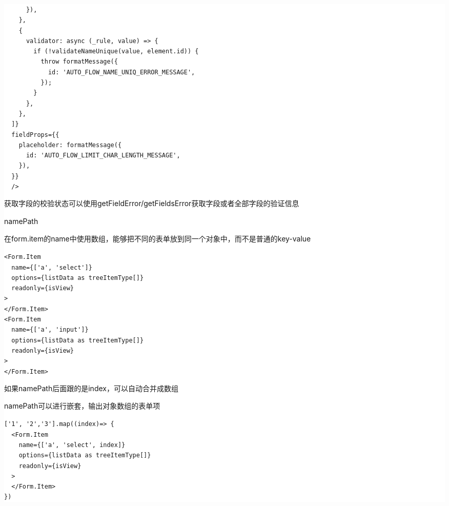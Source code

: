 ```react
      }),
    },
    {
      validator: async (_rule, value) => {
        if (!validateNameUnique(value, element.id)) {
          throw formatMessage({
            id: 'AUTO_FLOW_NAME_UNIQ_ERROR_MESSAGE',
          });
        }
      },
    },
  ]}
  fieldProps={{
    placeholder: formatMessage({
      id: 'AUTO_FLOW_LIMIT_CHAR_LENGTH_MESSAGE',
    }),
  }}
  />
```

获取字段的校验状态可以使用getFieldError/getFieldsError获取字段或者全部字段的验证信息



namePath

在form.item的name中使用数组，能够把不同的表单放到同一个对象中，而不是普通的key-value

```react
<Form.Item
  name={['a', 'select']}
  options={listData as treeItemType[]}
  readonly={isView}
>
</Form.Item>
<Form.Item
  name={['a', 'input']}
  options={listData as treeItemType[]}
  readonly={isView}
>
</Form.Item>
```

如果namePath后面跟的是index，可以自动合并成数组

namePath可以进行嵌套，输出对象数组的表单项

```react
['1', '2','3'].map((index)=> {
  <Form.Item
    name={['a', 'select', index]}
    options={listData as treeItemType[]}
    readonly={isView}
  >
  </Form.Item>
})
```
